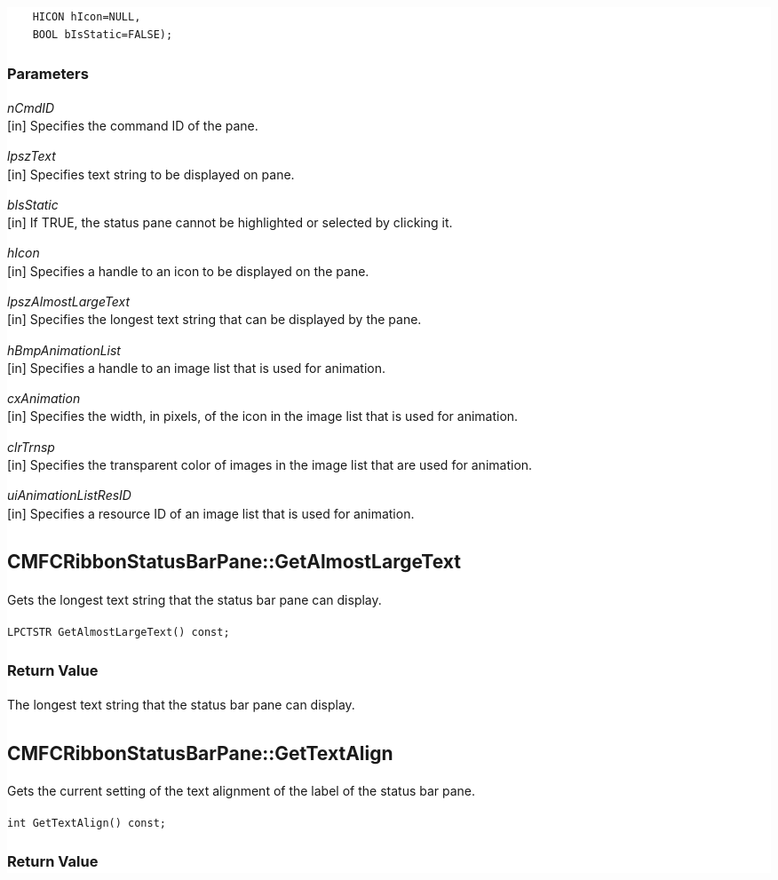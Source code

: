```
    HICON hIcon=NULL,
    BOOL bIsStatic=FALSE);
```

### Parameters

*nCmdID*<br/>
[in] Specifies the command ID of the pane.

*lpszText*<br/>
[in] Specifies text string to be displayed on pane.

*bIsStatic*<br/>
[in] If TRUE, the status pane cannot be highlighted or selected by clicking it.

*hIcon*<br/>
[in] Specifies a handle to an icon to be displayed on the pane.

*lpszAlmostLargeText*<br/>
[in] Specifies the longest text string that can be displayed by the pane.

*hBmpAnimationList*<br/>
[in] Specifies a handle to an image list that is used for animation.

*cxAnimation*<br/>
[in] Specifies the width, in pixels, of the icon in the image list that is used for animation.

*clrTrnsp*<br/>
[in] Specifies the transparent color of images in the image list that are used for animation.

*uiAnimationListResID*<br/>
[in] Specifies a resource ID of an image list that is used for animation.

## <a name="getalmostlargetext"></a>  CMFCRibbonStatusBarPane::GetAlmostLargeText

Gets the longest text string that the status bar pane can display.

```
LPCTSTR GetAlmostLargeText() const;
```

### Return Value

The longest text string that the status bar pane can display.

## <a name="gettextalign"></a>  CMFCRibbonStatusBarPane::GetTextAlign

Gets the current setting of the text alignment of the label of the status bar pane.

```
int GetTextAlign() const;
```

### Return Value
